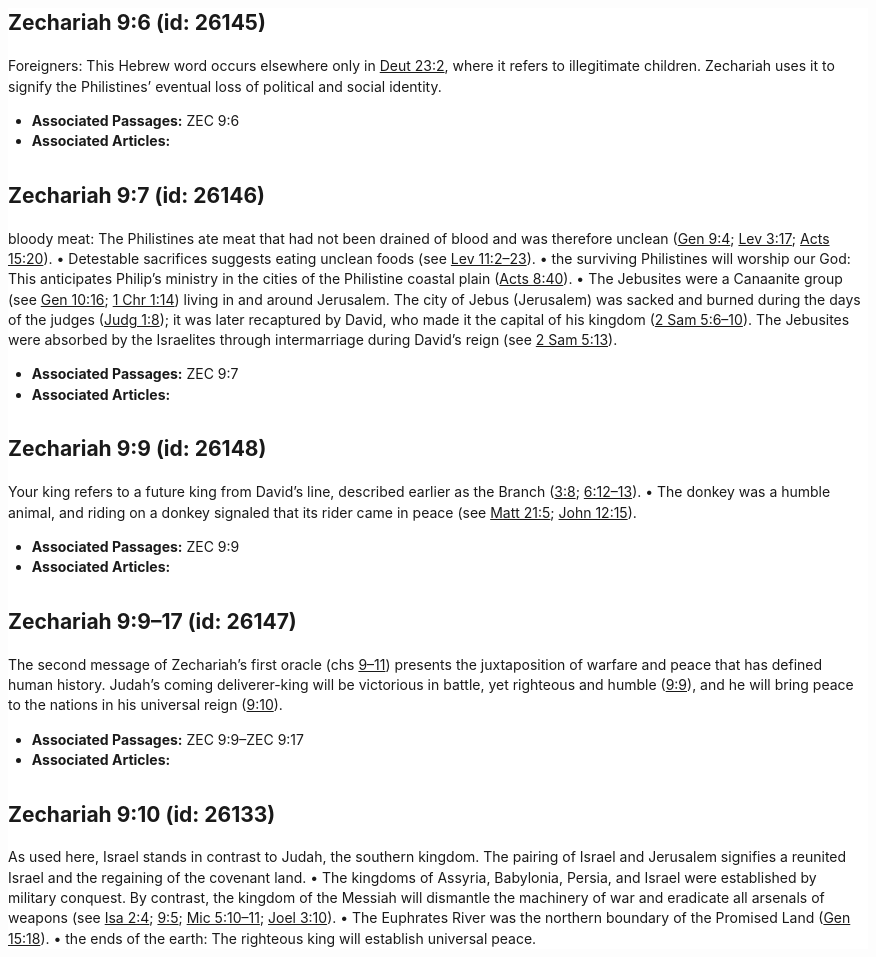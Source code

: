 ## Zechariah 9:6 (id: 26145)

Foreigners: This Hebrew word occurs elsewhere only in [Deut 23:2](https://ref.ly/Deut23:2), where it refers to illegitimate children. Zechariah uses it to signify the Philistines’ eventual loss of political and social identity.

* **Associated Passages:** ZEC 9:6
* **Associated Articles:** 

## Zechariah 9:7 (id: 26146)

bloody meat: The Philistines ate meat that had not been drained of blood and was therefore unclean ([Gen 9:4](https://ref.ly/Gen9:4); [Lev 3:17](https://ref.ly/Lev3:17); [Acts 15:20](https://ref.ly/Acts15:20)). • Detestable sacrifices suggests eating unclean foods (see [Lev 11:2–23](https://ref.ly/Lev11:2-Lev11:23)). • the surviving Philistines will worship our God: This anticipates Philip’s ministry in the cities of the Philistine coastal plain ([Acts 8:40](https://ref.ly/Acts8:40)). • The Jebusites were a Canaanite group (see [Gen 10:16](https://ref.ly/Gen10:16); [1 Chr 1:14](https://ref.ly/1Chr1:14)) living in and around Jerusalem. The city of Jebus (Jerusalem) was sacked and burned during the days of the judges ([Judg 1:8](https://ref.ly/Judg1:8)); it was later recaptured by David, who made it the capital of his kingdom ([2 Sam 5:6–10](https://ref.ly/2Sam5:6-2Sam5:10)). The Jebusites were absorbed by the Israelites through intermarriage during David’s reign (see [2 Sam 5:13](https://ref.ly/2Sam5:13)).

* **Associated Passages:** ZEC 9:7
* **Associated Articles:** 

## Zechariah 9:9 (id: 26148)

Your king refers to a future king from David’s line, described earlier as the Branch ([3:8](https://ref.ly/Zech3:8); [6:12–13](https://ref.ly/Zech6:12-Zech6:13)). • The donkey was a humble animal, and riding on a donkey signaled that its rider came in peace (see [Matt 21:5](https://ref.ly/Matt21:5); [John 12:15](https://ref.ly/John12:15)).

* **Associated Passages:** ZEC 9:9
* **Associated Articles:** 

## Zechariah 9:9–17 (id: 26147)

The second message of Zechariah’s first oracle (chs [9–11](https://ref.ly/Zech9:1-Zech11:17)) presents the juxtaposition of warfare and peace that has defined human history. Judah’s coming deliverer\-king will be victorious in battle, yet righteous and humble ([9:9](https://ref.ly/Zech9:9)), and he will bring peace to the nations in his universal reign ([9:10](https://ref.ly/Zech9:10)).

* **Associated Passages:** ZEC 9:9–ZEC 9:17
* **Associated Articles:** 

## Zechariah 9:10 (id: 26133)

As used here, Israel stands in contrast to Judah, the southern kingdom. The pairing of Israel and Jerusalem signifies a reunited Israel and the regaining of the covenant land. • The kingdoms of Assyria, Babylonia, Persia, and Israel were established by military conquest. By contrast, the kingdom of the Messiah will dismantle the machinery of war and eradicate all arsenals of weapons (see [Isa 2:4](https://ref.ly/Isa2:4); [9:5](https://ref.ly/Isa9:5); [Mic 5:10–11](https://ref.ly/Mic5:10-Mic5:11); [Joel 3:10](https://ref.ly/Joel3:10)). • The Euphrates River was the northern boundary of the Promised Land ([Gen 15:18](https://ref.ly/Gen15:18)). • the ends of the earth: The righteous king will establish universal peace.
